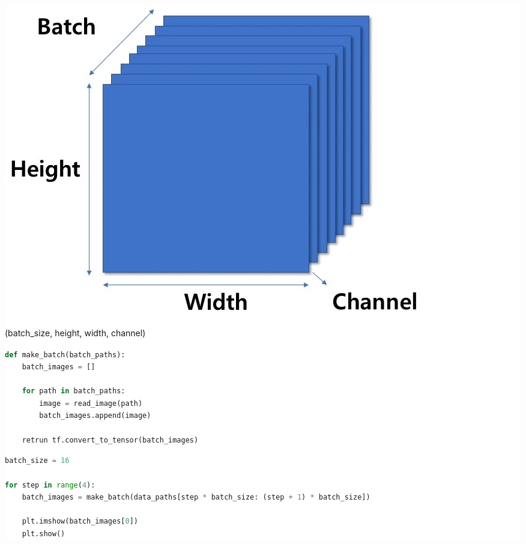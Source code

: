 ![image-20200720224232375](image/image-20200720224232375.png)

(batch_size, height, width, channel)

```python
def make_batch(batch_paths):
    batch_images = []
    
    for path in batch_paths:
        image = read_image(path)
        batch_images.append(image)
        
    retrun tf.convert_to_tensor(batch_images)
```



```python
batch_size = 16

for step in range(4):
    batch_images = make_batch(data_paths[step * batch_size: (step + 1) * batch_size])
    
    plt.imshow(batch_images[0])
    plt.show()
```


